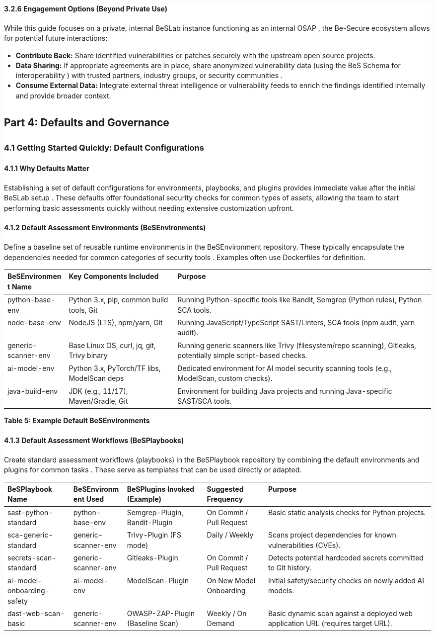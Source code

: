 #### <a id="3.2.6">**3.2.6 Engagement Options (Beyond Private Use)**</a>  
  While this guide focuses on a private, internal BeSLab instance functioning as an internal OSAP , the Be-Secure ecosystem allows for potential future interactions:  
  * **Contribute Back:** Share identified vulnerabilities or patches securely with the upstream open source projects.  
  * **Data Sharing:** If appropriate agreements are in place, share anonymized vulnerability data (using the BeS Schema for interoperability ) with trusted partners, industry groups, or security communities .  
  * **Consume External Data:** Integrate external threat intelligence or vulnerability feeds to enrich the findings identified internally and provide broader context.

## <a id="part-4">**Part 4: Defaults and Governance**</a>

### <a id="4.1">**4.1 Getting Started Quickly: Default Configurations**</a>

#### <a id="4.1.1">**4.1.1 Why Defaults Matter**</a>  
  Establishing a set of default configurations for environments, playbooks, and plugins provides immediate value after the initial BeSLab setup . These defaults offer foundational security checks for common types of assets, allowing the team to start performing basic assessments quickly without needing extensive customization upfront.  
#### <a id="4.1.2">**4.1.2 Default Assessment Environments (BeSEnvironments)**</a>  
  Define a baseline set of reusable runtime environments in the BeSEnvironment repository. These typically encapsulate the dependencies needed for common categories of security tools . Examples often use Dockerfiles for definition.

| BeSEnvironment Name | Key Components Included | Purpose |
| :---- | :---- | :---- |
| python-base-env | Python 3.x, pip, common build tools, Git | Running Python-specific tools like Bandit, Semgrep (Python rules), Python SCA tools. |
| node-base-env | NodeJS (LTS), npm/yarn, Git | Running JavaScript/TypeScript SAST/Linters, SCA tools (npm audit, yarn audit). |
| generic-scanner-env | Base Linux OS, curl, jq, git, Trivy binary | Running generic scanners like Trivy (filesystem/repo scanning), Gitleaks, potentially simple script-based checks. |
| ai-model-env | Python 3.x, PyTorch/TF libs, ModelScan deps | Dedicated environment for AI model security scanning tools (e.g., ModelScan, custom checks). |
| java-build-env | JDK (e.g., 11/17), Maven/Gradle, Git | Environment for building Java projects and running Java-specific SAST/SCA tools. |

**Table 5: Example Default BeSEnvironments**

#### <a id="4.1.3">**4.1.3 Default Assessment Workflows (BeSPlaybooks)**</a>  
  Create standard assessment workflows (playbooks) in the BeSPlaybook repository by combining the default environments and plugins for common tasks . These serve as templates that can be used directly or adapted.

| BeSPlaybook Name | BeSEnvironment Used | BeSPlugins Invoked (Example) | Suggested Frequency | Purpose |
| :---- | :---- | :---- | :---- | :---- |
| sast-python-standard | python-base-env | Semgrep-Plugin, Bandit-Plugin | On Commit / Pull Request | Basic static analysis checks for Python projects. |
| sca-generic-standard | generic-scanner-env | Trivy-Plugin (FS mode) | Daily / Weekly | Scans project dependencies for known vulnerabilities (CVEs). |
| secrets-scan-standard | generic-scanner-env | Gitleaks-Plugin | On Commit / Pull Request | Detects potential hardcoded secrets committed to Git history. |
| ai-model-onboarding-safety | ai-model-env | ModelScan-Plugin | On New Model Onboarding | Initial safety/security checks on newly added AI models. |
| dast-web-scan-basic | generic-scanner-env | OWASP-ZAP-Plugin (Baseline Scan) | Weekly / On Demand | Basic dynamic scan against a deployed web application URL (requires target URL). |
